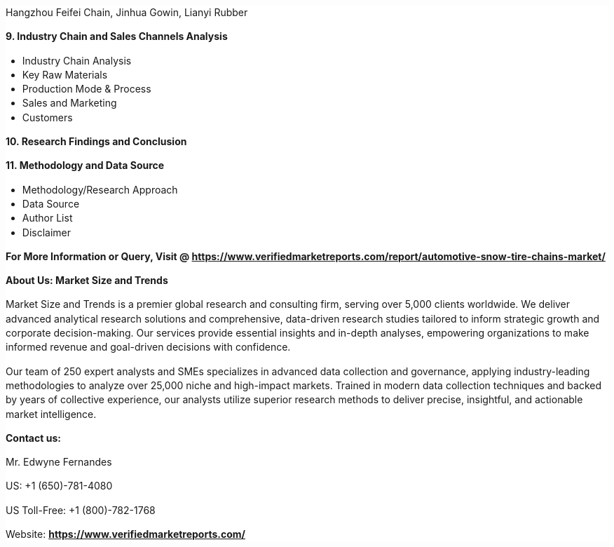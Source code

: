 Hangzhou Feifei Chain, Jinhua Gowin, Lianyi Rubber</strong></p><p><strong>9. Industry Chain and Sales Channels Analysis</strong></p><ul><li>Industry Chain Analysis</li><li>Key Raw Materials</li><li>Production Mode &amp; Process</li><li>Sales and Marketing</li><li>Customers</li></ul><p><strong>10. Research Findings and Conclusion</strong></p><p><strong>11. Methodology and Data Source</strong></p><ul><li>Methodology/Research Approach</li><li>Data Source</li><li>Author List</li><li>Disclaimer</li></ul></p><p><strong>For More Information or Query, Visit @ <a href="https://www.verifiedmarketreports.com/report/automotive-snow-tire-chains-market/">https://www.verifiedmarketreports.com/report/automotive-snow-tire-chains-market/</a></strong></p><p><strong>About Us: Market Size and Trends</strong></p><p>Market Size and Trends is a premier global research and consulting firm, serving over 5,000 clients worldwide. We deliver advanced analytical research solutions and comprehensive, data-driven research studies tailored to inform strategic growth and corporate decision-making. Our services provide essential insights and in-depth analyses, empowering organizations to make informed revenue and goal-driven decisions with confidence.</p><p>Our team of 250 expert analysts and SMEs specializes in advanced data collection and governance, applying industry-leading methodologies to analyze over 25,000 niche and high-impact markets. Trained in modern data collection techniques and backed by years of collective experience, our analysts utilize superior research methods to deliver precise, insightful, and actionable market intelligence.</p><p><strong>Contact us:</strong></p><p>Mr. Edwyne Fernandes</p><p>US: +1 (650)-781-4080</p><p>US Toll-Free: +1 (800)-782-1768</p><p>Website: <strong><a href="https://www.verifiedmarketreports.com/">https://www.verifiedmarketreports.com/</a></strong></p>
